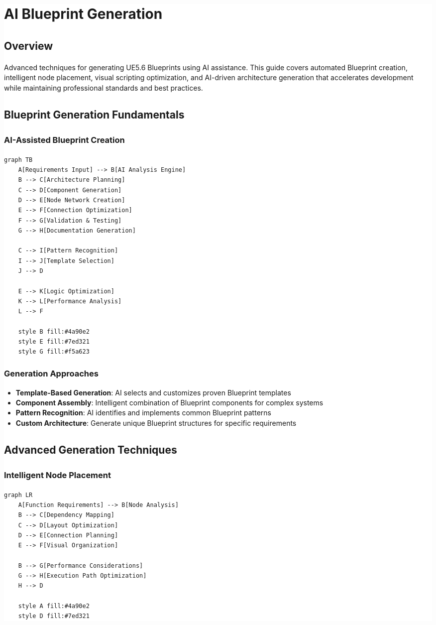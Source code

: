 # AI Blueprint Generation

## Overview
Advanced techniques for generating UE5.6 Blueprints using AI assistance. This guide covers automated Blueprint creation, intelligent node placement, visual scripting optimization, and AI-driven architecture generation that accelerates development while maintaining professional standards and best practices.

## Blueprint Generation Fundamentals

### AI-Assisted Blueprint Creation
```mermaid
graph TB
    A[Requirements Input] --> B[AI Analysis Engine]
    B --> C[Architecture Planning]
    C --> D[Component Generation]
    D --> E[Node Network Creation]
    E --> F[Connection Optimization]
    F --> G[Validation & Testing]
    G --> H[Documentation Generation]
    
    C --> I[Pattern Recognition]
    I --> J[Template Selection]
    J --> D
    
    E --> K[Logic Optimization]
    K --> L[Performance Analysis]
    L --> F
    
    style B fill:#4a90e2
    style E fill:#7ed321
    style G fill:#f5a623
```

### Generation Approaches
- **Template-Based Generation**: AI selects and customizes proven Blueprint templates
- **Component Assembly**: Intelligent combination of Blueprint components for complex systems
- **Pattern Recognition**: AI identifies and implements common Blueprint patterns
- **Custom Architecture**: Generate unique Blueprint structures for specific requirements

## Advanced Generation Techniques

### Intelligent Node Placement
```mermaid
graph LR
    A[Function Requirements] --> B[Node Analysis]
    B --> C[Dependency Mapping]
    C --> D[Layout Optimization]
    D --> E[Connection Planning]
    E --> F[Visual Organization]
    
    B --> G[Performance Considerations]
    G --> H[Execution Path Optimization]
    H --> D
    
    style A fill:#4a90e2
    style D fill:#7ed321
```
